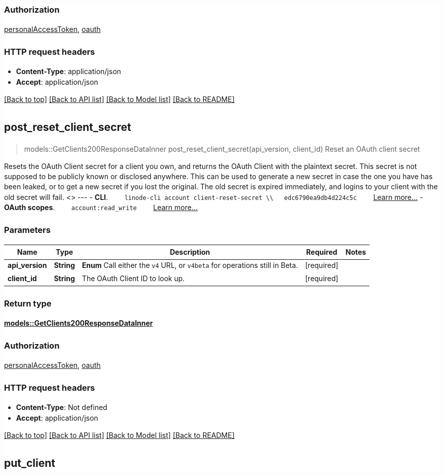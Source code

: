 ### Authorization

[personalAccessToken](../README.md#personalAccessToken), [oauth](../README.md#oauth)

### HTTP request headers

- **Content-Type**: application/json
- **Accept**: application/json

[[Back to top]](#) [[Back to API list]](../README.md#documentation-for-api-endpoints) [[Back to Model list]](../README.md#documentation-for-models) [[Back to README]](../README.md)


## post_reset_client_secret

> models::GetClients200ResponseDataInner post_reset_client_secret(api_version, client_id)
Reset an OAuth client secret

Resets the OAuth Client secret for a client you own, and returns the OAuth Client with the plaintext secret. This secret is not supposed to be publicly known or disclosed anywhere. This can be used to generate a new secret in case the one you have has been leaked, or to get a new secret if you lost the original. The old secret is expired immediately, and logins to your client with the old secret will fail.   <<LB>>  ---   - __CLI__.      ```     linode-cli account client-reset-secret \\   edc6790ea9db4d224c5c     ```      [Learn more...](https://techdocs.akamai.com/cloud-computing/docs/getting-started-with-the-linode-cli)  - __OAuth scopes__.      ```     account:read_write     ```      [Learn more...](https://techdocs.akamai.com/linode-api/reference/get-started#oauth)

### Parameters


Name | Type | Description  | Required | Notes
------------- | ------------- | ------------- | ------------- | -------------
**api_version** | **String** | __Enum__ Call either the `v4` URL, or `v4beta` for operations still in Beta. | [required] |
**client_id** | **String** | The OAuth Client ID to look up. | [required] |

### Return type

[**models::GetClients200ResponseDataInner**](get_clients_200_response_data_inner.md)

### Authorization

[personalAccessToken](../README.md#personalAccessToken), [oauth](../README.md#oauth)

### HTTP request headers

- **Content-Type**: Not defined
- **Accept**: application/json

[[Back to top]](#) [[Back to API list]](../README.md#documentation-for-api-endpoints) [[Back to Model list]](../README.md#documentation-for-models) [[Back to README]](../README.md)


## put_client
